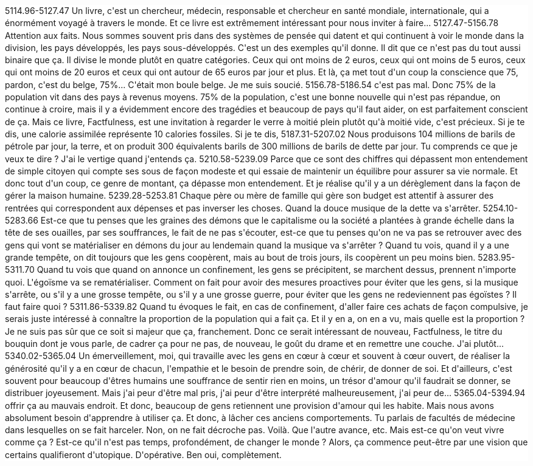 5114.96-5127.47   Un livre, c'est un chercheur, médecin, responsable et chercheur en santé mondiale, internationale, qui a énormément voyagé à travers le monde. Et ce livre est extrêmement intéressant pour nous inviter à faire...
5127.47-5156.78   Attention aux faits. Nous sommes souvent pris dans des systèmes de pensée qui datent et qui continuent à voir le monde dans la division, les pays développés, les pays sous-développés. C'est un des exemples qu'il donne. Il dit que ce n'est pas du tout aussi binaire que ça. Il divise le monde plutôt en quatre catégories. Ceux qui ont moins de 2 euros, ceux qui ont moins de 5 euros, ceux qui ont moins de 20 euros et ceux qui ont autour de 65 euros par jour et plus. Et là, ça met tout d'un coup la conscience que 75, pardon, c'est du belge, 75%... C'était mon boule belge. Je me suis soucié.
5156.78-5186.54   c'est pas mal. Donc 75% de la population vit dans des pays à revenus moyens. 75% de la population, c'est une bonne nouvelle qui n'est pas répandue, on continue à croire, mais il y a évidemment encore des tragédies et beaucoup de pays qu'il faut aider, on est parfaitement conscient de ça. Mais ce livre, Factfulness, est une invitation à regarder le verre à moitié plein plutôt qu'à moitié vide, c'est précieux. Si je te dis, une calorie assimilée représente 10 calories fossiles. Si je te dis,
5187.31-5207.02   Nous produisons 104 millions de barils de pétrole par jour, la terre, et on produit 300 équivalents barils de 300 millions de barils de dette par jour. Tu comprends ce que je veux te dire ? J'ai le vertige quand j'entends ça.
5210.58-5239.09   Parce que ce sont des chiffres qui dépassent mon entendement de simple citoyen qui compte ses sous de façon modeste et qui essaie de maintenir un équilibre pour assurer sa vie normale. Et donc tout d'un coup, ce genre de montant, ça dépasse mon entendement. Et je réalise qu'il y a un dérèglement dans la façon de gérer la maison humaine.
5239.28-5253.81   Chaque père ou mère de famille qui gère son budget est attentif à assurer des rentrées qui correspondent aux dépenses et pas inverser les choses. Quand la douce musique de la dette va s'arrêter.
5254.10-5283.66   Est-ce que tu penses que les graines des démons que le capitalisme ou la société a plantées à grande échelle dans la tête de ses ouailles, par ses souffrances, le fait de ne pas s'écouter, est-ce que tu penses qu'on ne va pas se retrouver avec des gens qui vont se matérialiser en démons du jour au lendemain quand la musique va s'arrêter ? Quand tu vois, quand il y a une grande tempête, on dit toujours que les gens coopèrent, mais au bout de trois jours, ils coopèrent un peu moins bien.
5283.95-5311.70   Quand tu vois que quand on annonce un confinement, les gens se précipitent, se marchent dessus, prennent n'importe quoi. L'égoïsme va se rematérialiser. Comment on fait pour avoir des mesures proactives pour éviter que les gens, si la musique s'arrête, ou s'il y a une grosse tempête, ou s'il y a une grosse guerre, pour éviter que les gens ne redeviennent pas égoïstes ? Il faut faire quoi ?
5311.86-5339.82   Quand tu évoques le fait, en cas de confinement, d'aller faire ces achats de façon compulsive, je serais juste intéressé à connaître la proportion de la population qui a fait ça. Et il y en a, on en a vu, mais quelle est la proportion ? Je ne suis pas sûr que ce soit si majeur que ça, franchement. Donc ce serait intéressant de nouveau, Factfulness, le titre du bouquin dont je vous parle, de cadrer ça pour ne pas, de nouveau, le goût du drame et en remettre une couche. J'ai plutôt...
5340.02-5365.04   Un émerveillement, moi, qui travaille avec les gens en cœur à cœur et souvent à cœur ouvert, de réaliser la générosité qu'il y a en cœur de chacun, l'empathie et le besoin de prendre soin, de chérir, de donner de soi. Et d'ailleurs, c'est souvent pour beaucoup d'êtres humains une souffrance de sentir rien en moins, un trésor d'amour qu'il faudrait se donner, se distribuer joyeusement. Mais j'ai peur d'être mal pris, j'ai peur d'être interprété malheureusement, j'ai peur de...
5365.04-5394.94   offrir ça au mauvais endroit. Et donc, beaucoup de gens retiennent une provision d'amour qui les habite. Mais nous avons absolument besoin d'apprendre à utiliser ça. Et donc, à lâcher ces anciens comportements. Tu parlais de facultés de médecine dans lesquelles on se fait harceler. Non, on ne fait décroche pas. Voilà. Que l'autre avance, etc. Mais est-ce qu'on veut vivre comme ça ? Est-ce qu'il n'est pas temps, profondément, de changer le monde ? Alors, ça commence peut-être par une vision que certains qualifieront d'utopique. D'opérative. Ben oui, complètement.

